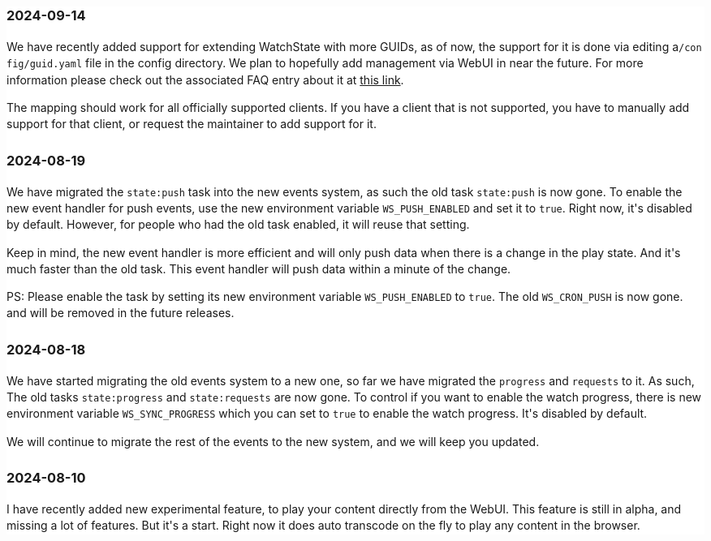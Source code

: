 ### 2024-09-14

We have recently added support for extending WatchState with more GUIDs, as of now, the support for it is done via
editing a`/config/guid.yaml` file in the config directory. We plan to hopefully add management via WebUI in near the
future. For more information please check out the associated
FAQ entry about it at [this link](FAQ.md#advanced-how-to-extend-the-guid-parser-to-support-more-guids-or-custom-ones).

The mapping should work for all officially supported clients. If you have a client that is not supported, you have to
manually add support for that client,
or request the maintainer to add support for it.

### 2024-08-19

We have migrated the `state:push` task into the new events system, as such the old task `state:push` is now gone.
To enable the new event handler for push events, use the new environment variable `WS_PUSH_ENABLED` and set it to
`true`.
Right now, it's disabled by default. However, for people who had the old task enabled, it will reuse that setting.

Keep in mind, the new event handler is more efficient and will only push data when there is a change in the play state.
And it's much faster
than the old task. This event handler will push data within a minute of the change.

PS: Please enable the task by setting its new environment variable `WS_PUSH_ENABLED` to `true`. The old `WS_CRON_PUSH`
is now gone.
and will be removed in the future releases.

### 2024-08-18

We have started migrating the old events system to a new one, so far we have migrated the `progress` and `requests` to
it. As such,
The old tasks `state:progress` and `state:requests` are now gone. To control if you want to enable the watch progress,
there is new
environment variable `WS_SYNC_PROGRESS` which you can set to `true` to enable the watch progress. It's disabled by
default.

We will continue to migrate the rest of the events to the new system, and we will keep you updated.

### 2024-08-10

I have recently added new experimental feature, to play your content directly from the WebUI. This feature is still in
alpha, and missing a lot of features. But it's a start. Right now it does auto transcode on the fly to play any content
in the browser.

